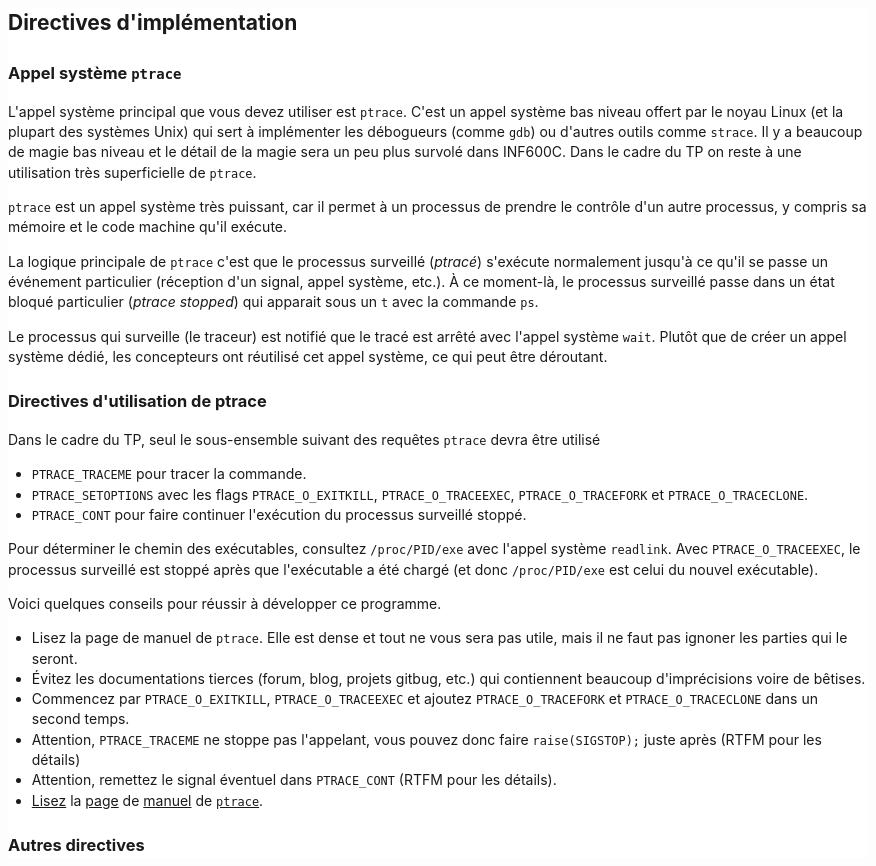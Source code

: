 ## Directives d'implémentation

### Appel système `ptrace`

L'appel système principal que vous devez utiliser est `ptrace`.
C'est un appel système bas niveau offert par le noyau Linux (et la plupart des systèmes Unix) qui sert à implémenter les débogueurs (comme `gdb`) ou d'autres outils comme `strace`.
Il y a beaucoup de magie bas niveau et le détail de la magie sera un peu plus survolé dans INF600C.
Dans le cadre du TP on reste à une utilisation très superficielle de `ptrace`.

`ptrace` est un appel système très puissant, car il permet à un processus de prendre le contrôle d'un autre processus, y compris sa mémoire et le code machine qu'il exécute.

La logique principale de `ptrace` c'est que le processus surveillé (*ptracé*) s'exécute normalement jusqu'à ce qu'il se passe un événement particulier (réception d'un signal, appel système, etc.).
À ce moment-là, le processus surveillé passe dans un état bloqué particulier (*ptrace stopped*) qui apparait sous un `t` avec la commande `ps`.

Le processus qui surveille (le traceur) est notifié que le tracé est arrêté avec l'appel système `wait`.
Plutôt que de créer un appel système dédié, les concepteurs ont réutilisé cet appel système, ce qui peut être déroutant.

### Directives d'utilisation de ptrace

Dans le cadre du TP, seul le sous-ensemble suivant des requêtes `ptrace` devra être utilisé

* `PTRACE_TRACEME` pour tracer la commande.
* `PTRACE_SETOPTIONS` avec les flags `PTRACE_O_EXITKILL`, `PTRACE_O_TRACEEXEC`, `PTRACE_O_TRACEFORK` et `PTRACE_O_TRACECLONE`.
* `PTRACE_CONT` pour faire continuer l'exécution du processus surveillé stoppé.

Pour déterminer le chemin des exécutables, consultez `/proc/PID/exe` avec l'appel système `readlink`.
Avec `PTRACE_O_TRACEEXEC`, le processus surveillé est stoppé après que l'exécutable a été chargé (et donc `/proc/PID/exe` est celui du nouvel exécutable).

Voici quelques conseils pour réussir à développer ce programme.

* Lisez la page de manuel de `ptrace`. Elle est dense et tout ne vous sera pas utile, mais il ne faut pas ignoner les parties qui le seront.
* Évitez les documentations tierces (forum, blog, projets gitbug, etc.) qui contiennent beaucoup d'imprécisions voire de bêtises.
* Commencez par `PTRACE_O_EXITKILL`, `PTRACE_O_TRACEEXEC` et ajoutez `PTRACE_O_TRACEFORK` et `PTRACE_O_TRACECLONE` dans un second temps.
* Attention, `PTRACE_TRACEME` ne stoppe pas l'appelant, vous pouvez donc faire `raise(SIGSTOP);` juste après (RTFM pour les détails)
* Attention, remettez le signal éventuel dans `PTRACE_CONT` (RTFM pour les détails).
* [Lisez](https://twitter.com/jcsrb/status/1392459191353286656) la [page](https://xkcd.com/293/) de [manuel](https://www.commitstrip.com/en/2015/06/29/as-the-last-resort/) de [`ptrace`](https://manpages.debian.org/buster/manpages-dev/ptrace.2.en.html).

### Autres directives

